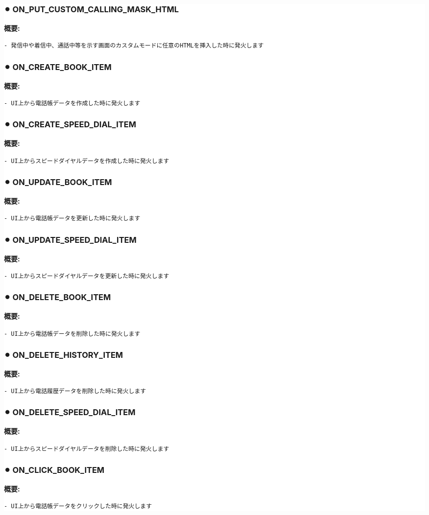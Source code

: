 ### ⚫︎ ON_PUT_CUSTOM_CALLING_MASK_HTML
**概要:**
```
- 発信中や着信中、通話中等を示す画面のカスタムモードに任意のHTMLを挿入した時に発火します
```

### ⚫︎ ON_CREATE_BOOK_ITEM
**概要:**
```
- UI上から電話帳データを作成した時に発火します
```

### ⚫︎ ON_CREATE_SPEED_DIAL_ITEM
**概要:**
```
- UI上からスピードダイヤルデータを作成した時に発火します
```

### ⚫︎ ON_UPDATE_BOOK_ITEM
**概要:**
```
- UI上から電話帳データを更新した時に発火します
```

### ⚫︎ ON_UPDATE_SPEED_DIAL_ITEM
**概要:**
```
- UI上からスピードダイヤルデータを更新した時に発火します
```

### ⚫︎ ON_DELETE_BOOK_ITEM
**概要:**
```
- UI上から電話帳データを削除した時に発火します
```

### ⚫︎ ON_DELETE_HISTORY_ITEM
**概要:**
```
- UI上から電話履歴データを削除した時に発火します
```

### ⚫︎ ON_DELETE_SPEED_DIAL_ITEM
**概要:**
```
- UI上からスピードダイヤルデータを削除した時に発火します
```

### ⚫︎ ON_CLICK_BOOK_ITEM
**概要:**
```
- UI上から電話帳データをクリックした時に発火します
```
